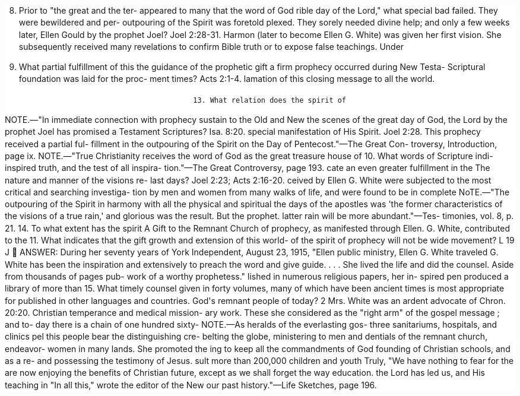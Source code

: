    8. Prior to "the great and the ter-          appeared to many that the word of God
rible day of the Lord," what special            bad failed. They were bewildered and per-
outpouring of the Spirit was foretold           plexed. They sorely needed divine help;
                                                and only a few weeks later, Ellen Gould
by the prophet Joel? Joel 2:28-31.              Harmon (later to become Ellen G. White)
                                                was given her first vision. She subsequently
                                                received many revelations to confirm Bible
                                                truth or to expose false teachings. Under
  9. What partial fulfillment of this           the guidance of the prophetic gift a firm
prophecy occurred during New Testa-             Scriptural foundation was laid for the proc-
ment times? Acts 2:1-4.                         lamation of this closing message to all the
                                                world.

                                                  13. What relation does the spirit of
   NOTE.—"In immediate connection with          prophecy sustain to the Old and New
the scenes of the great day of God, the
Lord by the prophet Joel has promised a         Testament Scriptures? Isa. 8:20.
special manifestation of His Spirit. Joel
2:28. This prophecy received a partial ful-
fillment in the outpouring of the Spirit on
the Day of Pentecost."—The Great Con-
troversy, Introduction, page ix.                   NOTE.—"True Christianity receives the
                                                word of God as the great treasure house of
  10. What words of Scripture indi-             inspired truth, and the test of all inspira-
                                                tion."—The Great Controversy, page 193.
cate an even greater fulfillment in the            The nature and manner of the visions re-
last days? Joel 2:23; Acts 2:16-20.             ceived by Ellen G. White were subjected to
                                                the most critical and searching investiga-
                                                tion by men and women from many walks
                                                of life, and were found to be in complete
  NoTE.—"The outpouring of the Spirit in        harmony with all the physical and spiritual
the days of the apostles was 'the former        characteristics of the visions of a true
rain,' and glorious was the result. But the     prophet.
latter rain will be more abundant."—Tes-
timonies, vol. 8, p. 21.
                                                   14. To what extent has the spirit
   A Gift to the Remnant Church                  of prophecy, as manifested through
                                                 Ellen. G. White, contributed to the
  11. What indicates that the gift               growth and extension of this world-
of the spirit of prophecy will not be            wide movement?
                                            L 19 J
   ANSWER: During her seventy years of             York Independent, August 23, 1915, "Ellen
public ministry, Ellen G. White traveled           G. White has been the inspiration and
extensively to preach the word and give            guide. . . . She lived the life and did the
counsel. Aside from thousands of pages pub-        work of a worthy prophetess."
lished in numerous religious papers, her in-
spired pen produced a library of more than           15. What timely counsel given in
forty volumes, many of which have been             ancient times is most appropriate for
published in other languages and countries.        God's remnant people of today? 2
Mrs. White was an ardent advocate of               Chron. 20:20.
Christian temperance and medical mission-
ary work. These she considered as the
"right arm" of the gospel message ; and to-
day there is a chain of one hundred sixty-           NOTE.—As heralds of the everlasting gos-
three sanitariums, hospitals, and clinics          pel this people bear the distinguishing cre-
belting the globe, ministering to men and          dentials of the remnant church, endeavor-
women in many lands. She promoted the              ing to keep all the commandments of God
founding of Christian schools, and as a re-        and possessing the testimony of Jesus.
sult more than 200,000 children and youth          Truly, "We have nothing to fear for the
are now enjoying the benefits of Christian         future, except as we shall forget the way
education.                                         the Lord has led us, and His teaching in
   "In all this," wrote the editor of the New      our past history."—Life Sketches, page 196.

